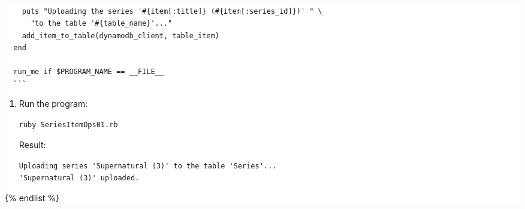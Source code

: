         puts "Uploading the series '#{item[:title]} (#{item[:series_id]})' " \
          "to the table '#{table_name}'..."
        add_item_to_table(dynamodb_client, table_item)
      end

      run_me if $PROGRAM_NAME == __FILE__
      ```

   1. Run the program:

      ```bash
      ruby SeriesItemOps01.rb
      ```

      Result:

      ```text
      Uploading series 'Supernatural (3)' to the table 'Series'...
      'Supernatural (3)' uploaded.
      ```

{% endlist %}
